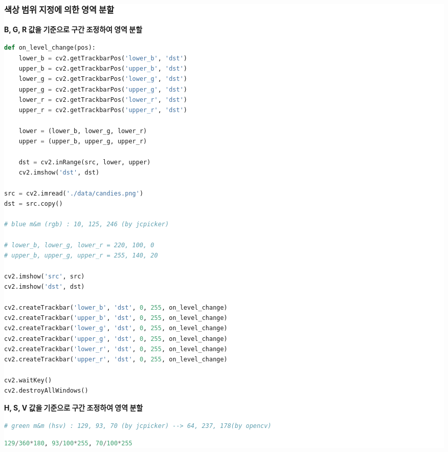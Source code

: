 ### 색상 범위 지정에 의한 영역 분할

**B, G, R 값을 기준으로 구간 조정하여 영역 분할**


```python
def on_level_change(pos):
    lower_b = cv2.getTrackbarPos('lower_b', 'dst')
    upper_b = cv2.getTrackbarPos('upper_b', 'dst')
    lower_g = cv2.getTrackbarPos('lower_g', 'dst')
    upper_g = cv2.getTrackbarPos('upper_g', 'dst')
    lower_r = cv2.getTrackbarPos('lower_r', 'dst')
    upper_r = cv2.getTrackbarPos('upper_r', 'dst')
    
    lower = (lower_b, lower_g, lower_r)
    upper = (upper_b, upper_g, upper_r)

    dst = cv2.inRange(src, lower, upper)
    cv2.imshow('dst', dst)

src = cv2.imread('./data/candies.png')
dst = src.copy()

# blue m&m (rgb) : 10, 125, 246 (by jcpicker)

# lower_b, lower_g, lower_r = 220, 100, 0
# upper_b, upper_g, upper_r = 255, 140, 20

cv2.imshow('src', src)
cv2.imshow('dst', dst)

cv2.createTrackbar('lower_b', 'dst', 0, 255, on_level_change)
cv2.createTrackbar('upper_b', 'dst', 0, 255, on_level_change)
cv2.createTrackbar('lower_g', 'dst', 0, 255, on_level_change)
cv2.createTrackbar('upper_g', 'dst', 0, 255, on_level_change)
cv2.createTrackbar('lower_r', 'dst', 0, 255, on_level_change)
cv2.createTrackbar('upper_r', 'dst', 0, 255, on_level_change)

cv2.waitKey()
cv2.destroyAllWindows()
```

**H, S, V 값을 기준으로 구간 조정하여 영역 분할**


```python
# green m&m (hsv) : 129, 93, 70 (by jcpicker) --> 64, 237, 178(by opencv)
```


```python
129/360*180, 93/100*255, 70/100*255
```



